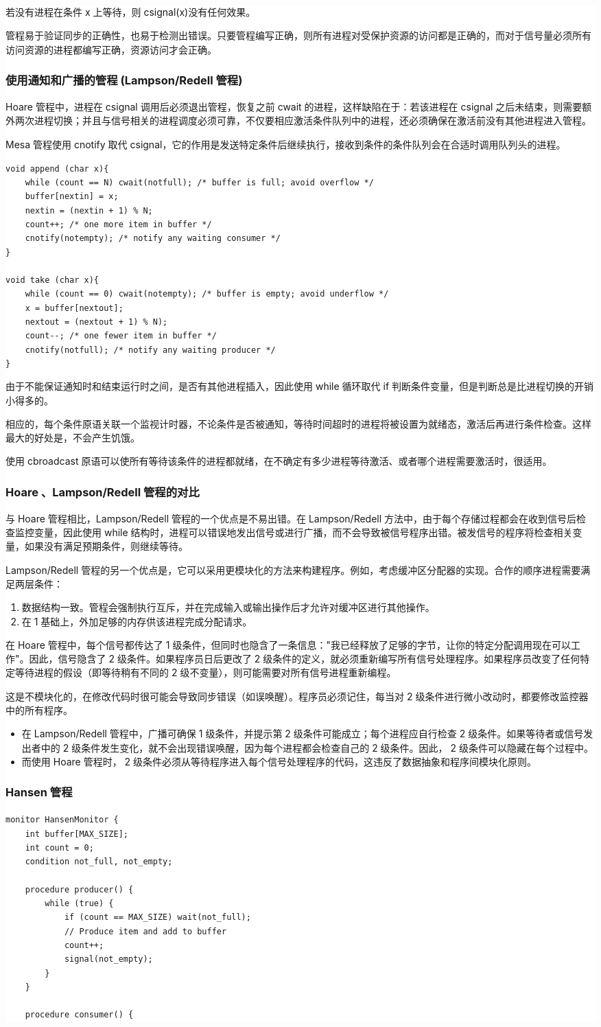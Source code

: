 若没有进程在条件 x 上等待，则 csignal(x)没有任何效果。

管程易于验证同步的正确性，也易于检测出错误。只要管程编写正确，则所有进程对受保护资源的访问都是正确的，而对于信号量必须所有访问资源的进程都编写正确，资源访问才会正确。

### 使用通知和广播的管程 (Lampson/Redell 管程)
Hoare 管程中，进程在 csignal 调用后必须退出管程，恢复之前 cwait 的进程，这样缺陷在于：若该进程在 csignal 之后未结束，则需要额外两次进程切换；并且与信号相关的进程调度必须可靠，不仅要相应激活条件队列中的进程，还必须确保在激活前没有其他进程进入管程。

Mesa 管程使用 cnotify 取代 csignal，它的作用是发送特定条件后继续执行，接收到条件的条件队列会在合适时调用队列头的进程。

```
void append (char x){
	while (count == N) cwait(notfull); /* buffer is full; avoid overflow */
	buffer[nextin] = x;
	nextin = (nextin + 1) % N;
	count++; /* one more item in buffer */
	cnotify(notempty); /* notify any waiting consumer */
}

void take (char x){
	while (count == 0) cwait(notempty); /* buffer is empty; avoid underflow */
	x = buffer[nextout];
	nextout = (nextout + 1) % N);
	count--; /* one fewer item in buffer */
	cnotify(notfull); /* notify any waiting producer */
}
```

由于不能保证通知时和结束运行时之间，是否有其他进程插入，因此使用 while 循环取代 if 判断条件变量，但是判断总是比进程切换的开销小得多的。

相应的，每个条件原语关联一个监视计时器，不论条件是否被通知，等待时间超时的进程将被设置为就绪态，激活后再进行条件检查。这样最大的好处是，不会产生饥饿。

使用 cbroadcast 原语可以使所有等待该条件的进程都就绪，在不确定有多少进程等待激活、或者哪个进程需要激活时，很适用。

### Hoare 、Lampson/Redell 管程的对比
与 Hoare 管程相比，Lampson/Redell 管程的一个优点是不易出错。在 Lampson/Redell 方法中，由于每个存储过程都会在收到信号后检查监控变量，因此使用 while 结构时，进程可以错误地发出信号或进行广播，而不会导致被信号程序出错。被发信号的程序将检查相关变量，如果没有满足预期条件，则继续等待。

Lampson/Redell 管程的另一个优点是，它可以采用更模块化的方法来构建程序。例如，考虑缓冲区分配器的实现。合作的顺序进程需要满足两层条件： 
1. 数据结构一致。管程会强制执行互斥，并在完成输入或输出操作后才允许对缓冲区进行其他操作。
2. 在 1 基础上，外加足够的内存供该进程完成分配请求。

在 Hoare 管程中，每个信号都传达了 1 级条件，但同时也隐含了一条信息："我已经释放了足够的字节，让你的特定分配调用现在可以工作"。因此，信号隐含了 2 级条件。如果程序员日后更改了 2 级条件的定义，就必须重新编写所有信号处理程序。如果程序员改变了任何特定等待进程的假设（即等待稍有不同的 2 级不变量），则可能需要对所有信号进程重新编程。

这是不模块化的，在修改代码时很可能会导致同步错误（如误唤醒）。程序员必须记住，每当对 2 级条件进行微小改动时，都要修改监控器中的所有程序。
- 在 Lampson/Redell 管程中，广播可确保 1 级条件，并提示第 2 级条件可能成立；每个进程应自行检查 2 级条件。如果等待者或信号发出者中的 2 级条件发生变化，就不会出现错误唤醒，因为每个进程都会检查自己的 2 级条件。因此， 2 级条件可以隐藏在每个过程中。
- 而使用 Hoare 管程时， 2 级条件必须从等待程序进入每个信号处理程序的代码，这违反了数据抽象和程序间模块化原则。

### Hansen 管程
```
monitor HansenMonitor {
    int buffer[MAX_SIZE];
    int count = 0;
    condition not_full, not_empty;

    procedure producer() {
        while (true) {
            if (count == MAX_SIZE) wait(not_full);
            // Produce item and add to buffer
            count++;
            signal(not_empty);
        }
    }

    procedure consumer() {
```